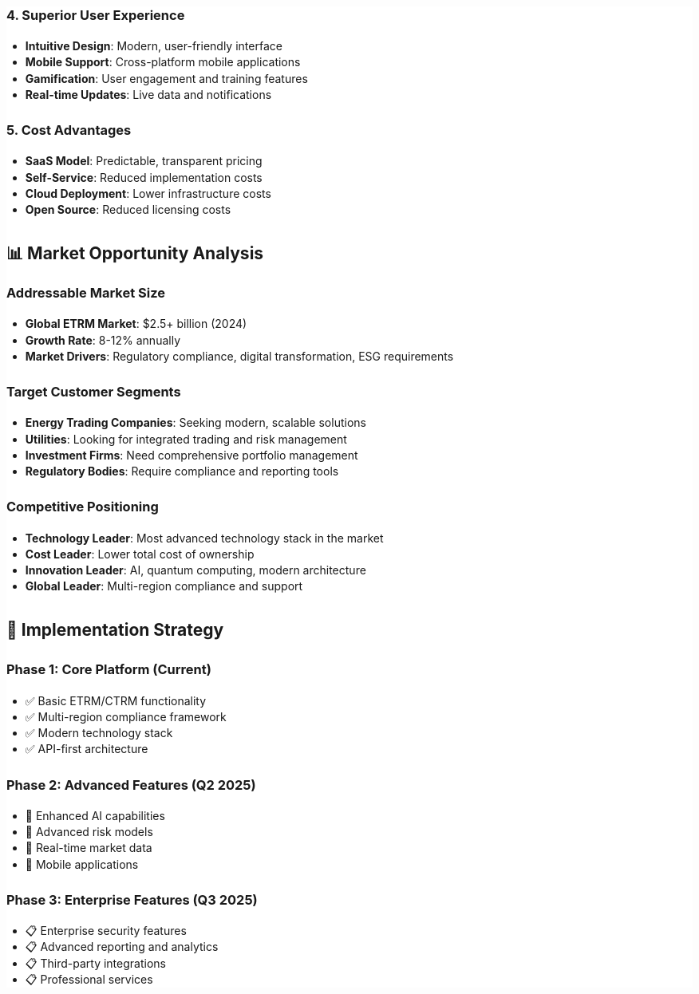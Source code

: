 ### **4. Superior User Experience**
- **Intuitive Design**: Modern, user-friendly interface
- **Mobile Support**: Cross-platform mobile applications
- **Gamification**: User engagement and training features
- **Real-time Updates**: Live data and notifications

### **5. Cost Advantages**
- **SaaS Model**: Predictable, transparent pricing
- **Self-Service**: Reduced implementation costs
- **Cloud Deployment**: Lower infrastructure costs
- **Open Source**: Reduced licensing costs

## 📊 **Market Opportunity Analysis**

### **Addressable Market Size**
- **Global ETRM Market**: $2.5+ billion (2024)
- **Growth Rate**: 8-12% annually
- **Market Drivers**: Regulatory compliance, digital transformation, ESG requirements

### **Target Customer Segments**
- **Energy Trading Companies**: Seeking modern, scalable solutions
- **Utilities**: Looking for integrated trading and risk management
- **Investment Firms**: Need comprehensive portfolio management
- **Regulatory Bodies**: Require compliance and reporting tools

### **Competitive Positioning**
- **Technology Leader**: Most advanced technology stack in the market
- **Cost Leader**: Lower total cost of ownership
- **Innovation Leader**: AI, quantum computing, modern architecture
- **Global Leader**: Multi-region compliance and support

## 🔧 **Implementation Strategy**

### **Phase 1: Core Platform (Current)**
- ✅ Basic ETRM/CTRM functionality
- ✅ Multi-region compliance framework
- ✅ Modern technology stack
- ✅ API-first architecture

### **Phase 2: Advanced Features (Q2 2025)**
- 🔄 Enhanced AI capabilities
- 🔄 Advanced risk models
- 🔄 Real-time market data
- 🔄 Mobile applications

### **Phase 3: Enterprise Features (Q3 2025)**
- 📋 Enterprise security features
- 📋 Advanced reporting and analytics
- 📋 Third-party integrations
- 📋 Professional services
